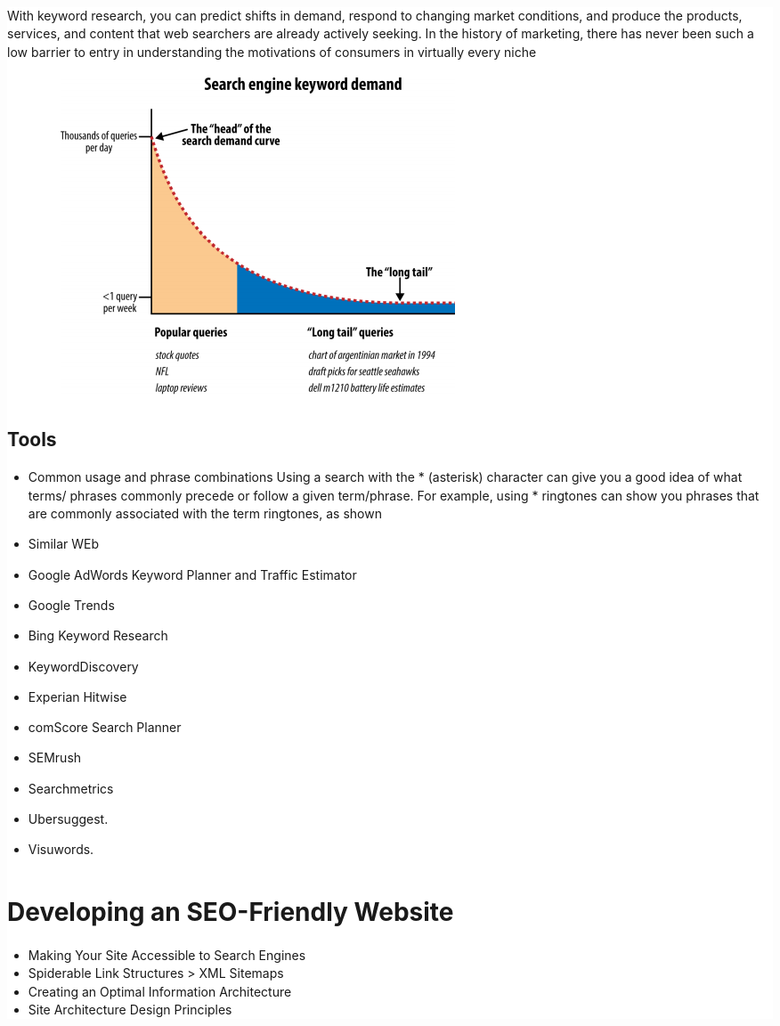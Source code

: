 
With keyword research, you can predict shifts in demand, respond to changing market conditions, and produce the products, services, and content that web searchers are already actively seeking. In the history of marketing, there has never been such a low barrier to entry in understanding the motivations of consumers in virtually every niche


![](md-img/2021-03-22-15-38-48.png)

## Tools

- Common usage and phrase combinations
Using a search with the * (asterisk) character can give you a good idea of what terms/ phrases commonly precede or follow a given term/phrase. For example, using * ringtones can show you phrases that are commonly associated with the term ringtones, as shown

- Similar WEb
- Google AdWords Keyword Planner and Traffic Estimator
- Google Trends
- Bing Keyword Research
- KeywordDiscovery
- Experian Hitwise
- comScore Search Planner
- SEMrush
- Searchmetrics
- Ubersuggest.
- Visuwords.


# Developing an SEO-Friendly Website

- Making Your Site Accessible to Search Engines
- Spiderable Link Structures > XML Sitemaps
- Creating an Optimal Information Architecture
- Site Architecture Design Principles
